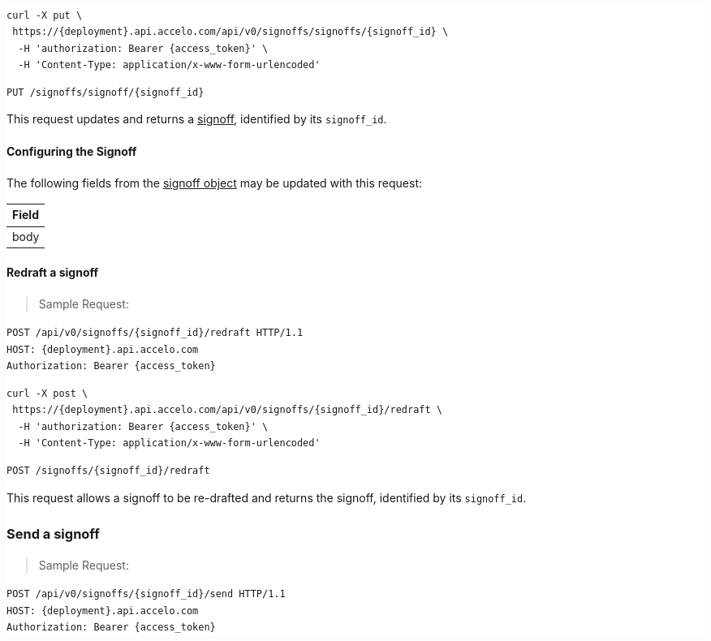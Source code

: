 ```shell
curl -X put \
 https://{deployment}.api.accelo.com/api/v0/signoffs/signoffs/{signoff_id} \
  -H 'authorization: Bearer {access_token}' \
  -H 'Content-Type: application/x-www-form-urlencoded'
```

`PUT /signoffs/signoff/{signoff_id}`

This request updates and returns a [signoff](#the-signoff-object), identified by its `signoff_id`.

#### Configuring the Signoff
The following fields from the [signoff object](#the-signoff-object) may be updated with this request:

| Field |
| :- |
| body |






#### Redraft a signoff
 > Sample Request:

```http
POST /api/v0/signoffs/{signoff_id}/redraft HTTP/1.1
HOST: {deployment}.api.accelo.com
Authorization: Bearer {access_token}
```

```shell
curl -X post \
 https://{deployment}.api.accelo.com/api/v0/signoffs/{signoff_id}/redraft \
  -H 'authorization: Bearer {access_token}' \
  -H 'Content-Type: application/x-www-form-urlencoded'
```

`POST /signoffs/{signoff_id}/redraft`

This request allows a signoff to be re-drafted and returns the signoff, identified by its `signoff_id`.







### Send a signoff
 > Sample Request:

```http
POST /api/v0/signoffs/{signoff_id}/send HTTP/1.1
HOST: {deployment}.api.accelo.com
Authorization: Bearer {access_token}
```
